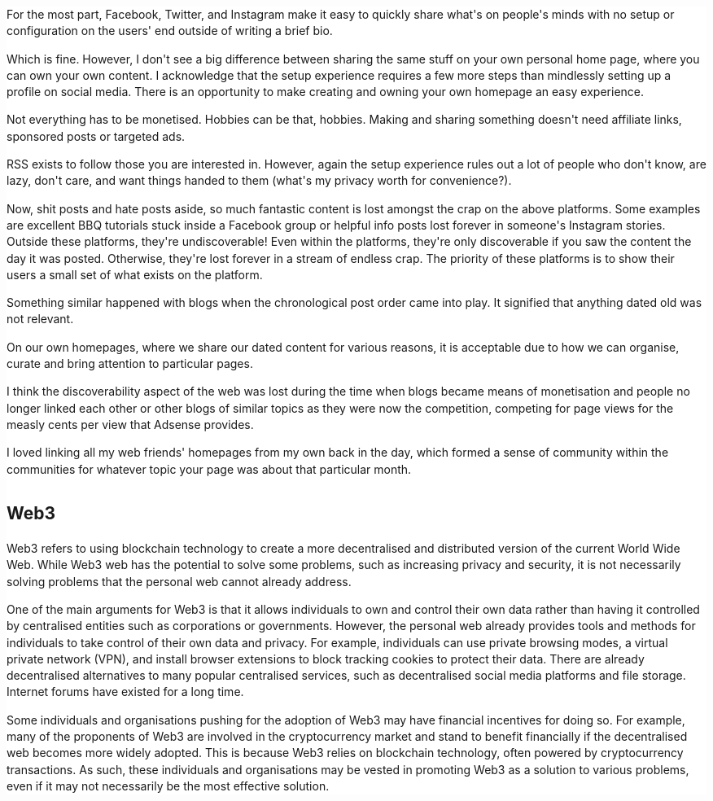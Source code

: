 For the most part, Facebook, Twitter, and Instagram make it easy to quickly share what's on people's minds with no setup or configuration on the users' end outside of writing a brief bio.

Which is fine. However, I don't see a big difference between sharing the same stuff on your own personal home page, where you can own your own content. I acknowledge that the setup experience requires a few more steps than mindlessly setting up a profile on social media. There is an opportunity to make creating and owning your own homepage an easy experience.

Not everything has to be monetised. Hobbies can be that, hobbies. Making and sharing something doesn't need affiliate links, sponsored posts or targeted ads.

RSS exists to follow those you are interested in. However, again the setup experience rules out a lot of people who don't know, are lazy, don't care, and want things handed to them (what's my privacy worth for convenience?).

Now, shit posts and hate posts aside, so much fantastic content is lost amongst the crap on the above platforms. Some examples are excellent BBQ tutorials stuck inside a Facebook group or helpful info posts lost forever in someone's Instagram stories. Outside these platforms, they're undiscoverable! Even within the platforms, they're only discoverable if you saw the content the day it was posted. Otherwise, they're lost forever in a stream of endless crap. The priority of these platforms is to show their users a small set of what exists on the platform.

Something similar happened with blogs when the chronological post order came into play. It signified that anything dated old was not relevant.

On our own homepages, where we share our dated content for various reasons, it is acceptable due to how we can organise, curate and bring attention to particular pages.

I think the discoverability aspect of the web was lost during the time when blogs became means of monetisation and people no longer linked each other or other blogs of similar topics as they were now the competition, competing for page views for the measly cents per view that Adsense provides.

I loved linking all my web friends' homepages from my own back in the day, which formed a sense of community within the communities for whatever topic your page was about that particular month.

## Web3
Web3 refers to using blockchain technology to create a more decentralised and distributed version of the current World Wide Web. While Web3 web has the potential to solve some problems, such as increasing privacy and security, it is not necessarily solving problems that the personal web cannot already address.

One of the main arguments for Web3 is that it allows individuals to own and control their own data rather than having it controlled by centralised entities such as corporations or governments. However, the personal web already provides tools and methods for individuals to take control of their own data and privacy. For example, individuals can use private browsing modes, a virtual private network (VPN), and install browser extensions to block tracking cookies to protect their data. There are already decentralised alternatives to many popular centralised services, such as decentralised social media platforms and file storage. Internet forums have existed for a long time.

Some individuals and organisations pushing for the adoption of Web3 may have financial incentives for doing so. For example, many of the proponents of Web3 are involved in the cryptocurrency market and stand to benefit financially if the decentralised web becomes more widely adopted. This is because Web3 relies on blockchain technology, often powered by cryptocurrency transactions. As such, these individuals and organisations may be vested in promoting Web3 as a solution to various problems, even if it may not necessarily be the most effective solution. 
